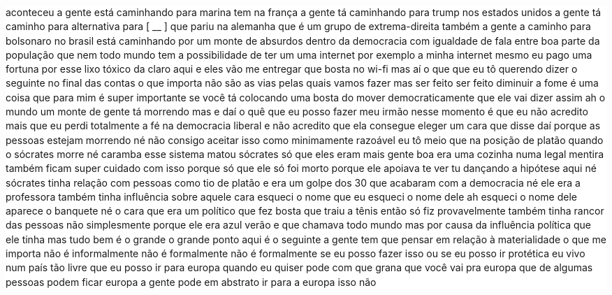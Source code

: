 aconteceu a gente está caminhando para
marina tem na frança a gente tá
caminhando para trump nos estados unidos
a gente tá caminho para alternativa para
[ __ ] que pariu na alemanha que é um
grupo de extrema-direita também a gente
a caminho para bolsonaro no brasil está
caminhando por um monte de absurdos
dentro da democracia com igualdade de
fala entre boa parte da população que
nem todo mundo tem a possibilidade de
ter um uma internet por exemplo a minha
internet mesmo eu pago uma fortuna por
esse lixo tóxico da claro aqui e eles
vão me entregar
que bosta no wi-fi mas aí o que que eu
tô querendo dizer o seguinte no final
das contas o que importa não são as vias
pelas quais vamos fazer mas ser feito
ser feito diminuir a fome é uma coisa
que para mim é super importante se você
tá colocando uma bosta do mover
democraticamente que ele vai dizer assim
ah o mundo um monte de gente tá morrendo
mas e daí o quê que eu posso fazer meu
irmão nesse momento é que eu não
acredito mais que eu perdi totalmente a
fé na democracia liberal e não acredito
que ela consegue eleger um cara que
disse daí porque as pessoas estejam
morrendo né não consigo aceitar isso
como minimamente razoável eu tô meio que
na posição de platão quando o sócrates
morre né caramba esse sistema matou
sócrates só que eles eram mais gente boa
era uma cozinha numa legal mentira
também ficam super cuidado com isso
porque só que ele só foi morto porque
ele apoiava te ver tu dançando a
hipótese aqui né sócrates tinha relação
com pessoas como tio de platão
e era um golpe dos 30 que acabaram com a
democracia né ele era a professora
também tinha influência sobre aquele
cara esqueci o nome que eu esqueci o
nome dele ah esqueci o nome dele aparece
o banquete né o cara que era um político
que fez bosta que traiu a tênis então só
fiz provavelmente também tinha rancor
das pessoas não simplesmente porque ele
era azul verão e que chamava todo mundo
mas por causa da influência política que
ele tinha mas tudo bem é o grande o
grande ponto aqui é o seguinte a gente
tem que pensar em relação à
materialidade o que me importa não é
informalmente não é formalmente não é
formalmente se eu posso fazer isso ou se
eu posso ir protética eu vivo num país
tão livre que eu posso ir para europa
quando eu quiser pode com que grana que
você vai pra europa que de algumas
pessoas podem ficar europa a gente pode
em abstrato ir para a europa isso não